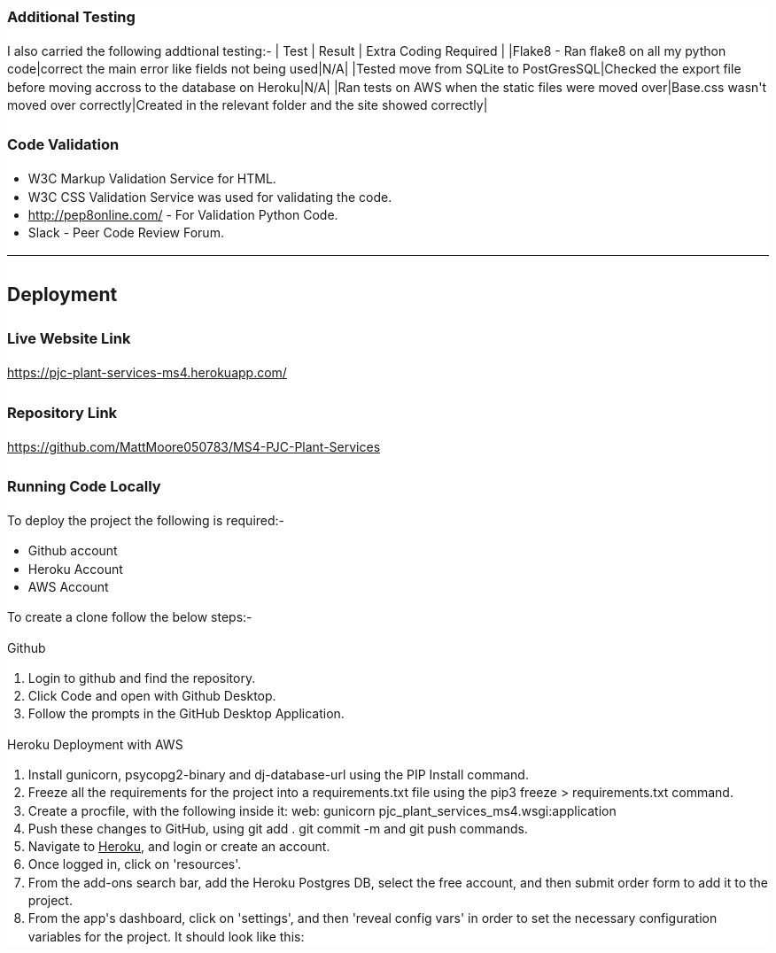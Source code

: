 ### Additional Testing

I also carried the following addtional testing:-
|  Test | Result  |  Extra Coding Required |
|Flake8 - Ran flake8 on all my python code|correct the main error like fields not being used|N/A|
|Tested move from SQLite to PostGresSQL|Checked the export file before moving accross to the database on Heroku|N/A|
|Ran tests on AWS when the static files were moved over|Base.css wasn't moved over correctly|Created in the relevant folder and the site showed correctly|


### Code Validation

- W3C Markup Validation Service for HTML.
- W3C CSS Validation Service was used for validating the code.
- http://pep8online.com/ - For Validation Python Code.
- Slack - Peer Code Review Forum.

 ---

## Deployment

### Live Website Link

https://pjc-plant-services-ms4.herokuapp.com/

### Repository Link

https://github.com/MattMoore050783/MS4-PJC-Plant-Services

### Running Code Locally

To deploy the project the following is required:-

- Github account
- Heroku Account
- AWS Account

To create a clone follow the below steps:- 

Github
1. Login to github and find the repository.
2. Click Code and open with Github Desktop.
3. Follow the prompts in the GitHub Desktop Application.

Heroku Deployment with AWS

1. Install gunicorn, psycopg2-binary and dj-database-url using the PIP Install command.
2. Freeze all the requirements for the project into a requirements.txt file using the pip3 freeze > requirements.txt command.
3. Create a procfile, with the following inside it: web: gunicorn pjc_plant_services_ms4.wsgi:application
4. Push these changes to GitHub, using git add . git commit -m and git push commands.
5. Navigate to [Heroku](https://www.heroku.com/), and login or create an account.
6. Once logged in, click on 'resources'.
7. From the add-ons search bar, add the Heroku Postgres DB, select the free account, and then submit order form to add it to the project.
8. From the app's dashboard, click on 'settings', and then 'reveal config vars' in order to set the necessary configuration variables for the project. 
It should look like this: 
